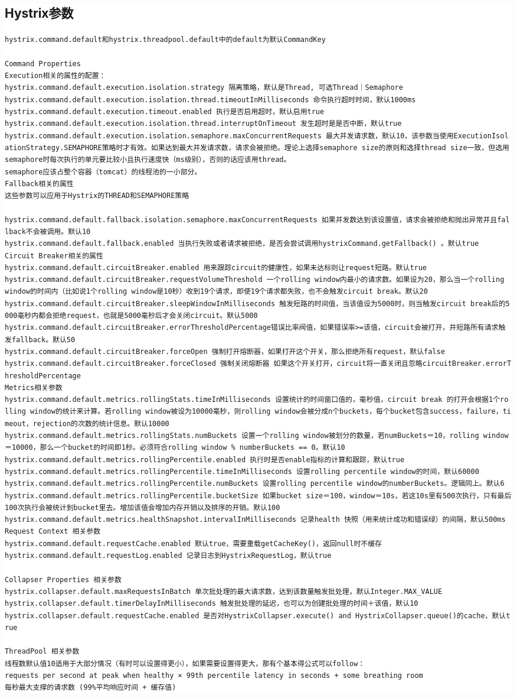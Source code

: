 



## Hystrix参数

```
hystrix.command.default和hystrix.threadpool.default中的default为默认CommandKey

Command Properties
Execution相关的属性的配置：
hystrix.command.default.execution.isolation.strategy 隔离策略，默认是Thread, 可选Thread｜Semaphore
hystrix.command.default.execution.isolation.thread.timeoutInMilliseconds 命令执行超时时间，默认1000ms
hystrix.command.default.execution.timeout.enabled 执行是否启用超时，默认启用true
hystrix.command.default.execution.isolation.thread.interruptOnTimeout 发生超时是是否中断，默认true
hystrix.command.default.execution.isolation.semaphore.maxConcurrentRequests 最大并发请求数，默认10，该参数当使用ExecutionIsolationStrategy.SEMAPHORE策略时才有效。如果达到最大并发请求数，请求会被拒绝。理论上选择semaphore size的原则和选择thread size一致，但选用semaphore时每次执行的单元要比较小且执行速度快（ms级别），否则的话应该用thread。
semaphore应该占整个容器（tomcat）的线程池的一小部分。
Fallback相关的属性
这些参数可以应用于Hystrix的THREAD和SEMAPHORE策略

hystrix.command.default.fallback.isolation.semaphore.maxConcurrentRequests 如果并发数达到该设置值，请求会被拒绝和抛出异常并且fallback不会被调用。默认10
hystrix.command.default.fallback.enabled 当执行失败或者请求被拒绝，是否会尝试调用hystrixCommand.getFallback() 。默认true
Circuit Breaker相关的属性
hystrix.command.default.circuitBreaker.enabled 用来跟踪circuit的健康性，如果未达标则让request短路。默认true
hystrix.command.default.circuitBreaker.requestVolumeThreshold 一个rolling window内最小的请求数。如果设为20，那么当一个rolling window的时间内（比如说1个rolling window是10秒）收到19个请求，即使19个请求都失败，也不会触发circuit break。默认20
hystrix.command.default.circuitBreaker.sleepWindowInMilliseconds 触发短路的时间值，当该值设为5000时，则当触发circuit break后的5000毫秒内都会拒绝request，也就是5000毫秒后才会关闭circuit。默认5000
hystrix.command.default.circuitBreaker.errorThresholdPercentage错误比率阀值，如果错误率>=该值，circuit会被打开，并短路所有请求触发fallback。默认50
hystrix.command.default.circuitBreaker.forceOpen 强制打开熔断器，如果打开这个开关，那么拒绝所有request，默认false
hystrix.command.default.circuitBreaker.forceClosed 强制关闭熔断器 如果这个开关打开，circuit将一直关闭且忽略circuitBreaker.errorThresholdPercentage
Metrics相关参数
hystrix.command.default.metrics.rollingStats.timeInMilliseconds 设置统计的时间窗口值的，毫秒值，circuit break 的打开会根据1个rolling window的统计来计算。若rolling window被设为10000毫秒，则rolling window会被分成n个buckets，每个bucket包含success，failure，timeout，rejection的次数的统计信息。默认10000
hystrix.command.default.metrics.rollingStats.numBuckets 设置一个rolling window被划分的数量，若numBuckets＝10，rolling window＝10000，那么一个bucket的时间即1秒。必须符合rolling window % numberBuckets == 0。默认10
hystrix.command.default.metrics.rollingPercentile.enabled 执行时是否enable指标的计算和跟踪，默认true
hystrix.command.default.metrics.rollingPercentile.timeInMilliseconds 设置rolling percentile window的时间，默认60000
hystrix.command.default.metrics.rollingPercentile.numBuckets 设置rolling percentile window的numberBuckets。逻辑同上。默认6
hystrix.command.default.metrics.rollingPercentile.bucketSize 如果bucket size＝100，window＝10s，若这10s里有500次执行，只有最后100次执行会被统计到bucket里去。增加该值会增加内存开销以及排序的开销。默认100
hystrix.command.default.metrics.healthSnapshot.intervalInMilliseconds 记录health 快照（用来统计成功和错误绿）的间隔，默认500ms
Request Context 相关参数
hystrix.command.default.requestCache.enabled 默认true，需要重载getCacheKey()，返回null时不缓存
hystrix.command.default.requestLog.enabled 记录日志到HystrixRequestLog，默认true

Collapser Properties 相关参数
hystrix.collapser.default.maxRequestsInBatch 单次批处理的最大请求数，达到该数量触发批处理，默认Integer.MAX_VALUE
hystrix.collapser.default.timerDelayInMilliseconds 触发批处理的延迟，也可以为创建批处理的时间＋该值，默认10
hystrix.collapser.default.requestCache.enabled 是否对HystrixCollapser.execute() and HystrixCollapser.queue()的cache，默认true

ThreadPool 相关参数
线程数默认值10适用于大部分情况（有时可以设置得更小），如果需要设置得更大，那有个基本得公式可以follow：
requests per second at peak when healthy × 99th percentile latency in seconds + some breathing room
每秒最大支撑的请求数 (99%平均响应时间 + 缓存值)
```